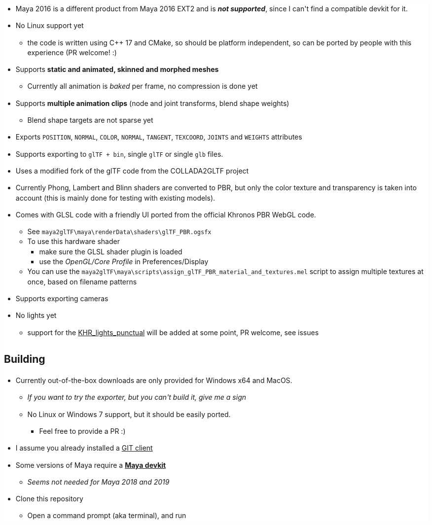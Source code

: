   - Maya 2016 is a different product from Maya 2016 EXT2 and is **_not supported_**, since I can't find a compatible devkit for it.

- No Linux support yet

  - the code is written using C++ 17 and CMake, so should be platform independent, so can be ported by people with this experience (PR welcome! :)

- Supports **static and animated, skinned and morphed meshes**

  - Currently all animation is _baked_ per frame, no compression is done yet

- Supports **multiple animation clips** (node and joint transforms, blend shape weights)

  - Blend shape targets are not sparse yet

- Exports `POSITION`, `NORMAL`, `COLOR`, `NORMAL`, `TANGENT`, `TEXCOORD`, `JOINTS` and `WEIGHTS` attributes

- Supports exporting to `glTF + bin`, single `glTF` or single `glb` files.

- Uses a modified fork of the glTF code from the COLLADA2GLTF project

- Currently Phong, Lambert and Blinn shaders are converted to PBR, but only the color texture and transparency is taken into account (this is mainly done for testing with existing models).

- Comes with GLSL code with a friendly UI ported from the official Khronos PBR WebGL code.

  - See `maya2glTF\maya\renderData\shaders\glTF_PBR.ogsfx`
  - To use this hardware shader
    - make sure the GLSL shader plugin is loaded
    - use the _OpenGL/Core Profile_ in Preferences/Display
  - You can use the `maya2glTF\maya\scripts\assign_glTF_PBR_material_and_textures.mel` script to assign multiple textures at once, based on filename patterns

- Supports exporting cameras

- No lights yet

  - support for the [KHR_lights_punctual](https://github.com/KhronosGroup/glTF/tree/master/extensions/2.0/Khronos/KHR_lights_punctual) will be added at some point, PR welcome, see issues

## Building

- Currently out-of-the-box downloads are only provided for Windows x64 and MacOS.

  - _If you want to try the exporter, but you can't build it, give me a sign_

  - No Linux or Windows 7 support, but it should be easily ported.
    - Feel free to provide a PR :)

- I assume you already installed a [GIT client](https://git-scm.com/downloads)

- Some versions of Maya require a **[Maya devkit](https://www.autodesk.com/developer-network/platform-technologies/maya)**
  - *Seems not needed for Maya 2018 and 2019*

* Clone this repository

  - Open a command prompt (aka terminal), and run

